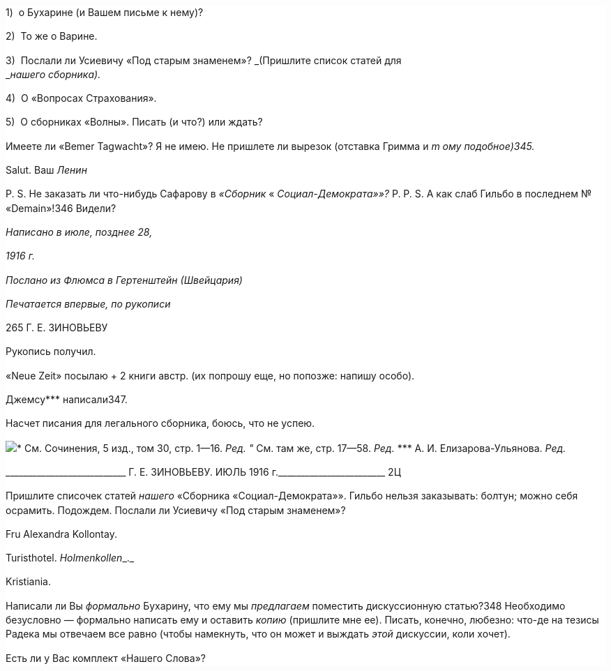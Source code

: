 1)  о Бухарине (и Вашем письме к нему)?

2)  То же о Варине.

3)  Послали ли Усиевичу «Под старым знаменем»? _(Пришлите список статей для  
__нашего сборника)._

4)  О «Вопросах Страхования».

5)  О сборниках «Волны». Писать (и что?) или ждать?

Имеете ли «Bemer Tagwacht»? Я не имею. Не пришлете ли вырезок (отставка Грим­ма и _m_ _ому подобное)345._

Salut. Ваш _Ленин_

P. S. He заказать ли что-нибудь Сафарову в _«Сборник_ « _Социал-Демократа»»?_ P. P. S. A как слаб Гильбо в последнем № «Demain»!346 Видели?

  

_Написано в июле, позднее 28,_

_1916 г._

_Послано из Флюмса в Гертенштейн (Швейцария)_

  

_Печатается впервые, по рукописи_

  

265 Г. Е. ЗИНОВЬЕВУ

Рукопись получил.

«Neue Zeit» посылаю + 2 книги австр. (их попрошу еще, но попозже: напишу особо).

Джемсу*** написали347.

Насчет писания для легального сборника, боюсь, что не успею.

![](file:///C:/Users/bot32/AppData/Local/Temp/msohtmlclip1/01/clip_image002.png)* См. Сочинения, 5 изд., том 30, стр. 1—16. _Ред. "_ См. там же, стр. 17—58. _Ред._ *** А. И. Елизарова-Ульянова. _Ред._

  

___________________________ Г. Е. ЗИНОВЬЕВУ. ИЮЛЬ 1916 г.________________________ 2Ц

Пришлите списочек статей _нашего_ «Сборника «Социал-Демократа»». Гильбо нельзя заказывать: болтун; можно себя осрамить. Подождем. Послали ли Усиевичу «Под старым знаменем»?

Fru Alexandra Kollontay.

Turisthotel. _Holmenkollen__._

Kristiania.

Написали ли Вы _формально_ Бухарину, что ему мы _предлагаем_ поместить дискусси­онную статью?348 Необходимо безусловно — формально написать ему и оставить _ко­пию_ (пришлите мне ее). Писать, конечно, любезно: что-де на тезисы Радека мы отвеча­ем все равно (чтобы намекнуть, что он может и выждать _этой_ дискуссии, коли хочет).

Есть ли у Вас комплект «Нашего Слова»?
